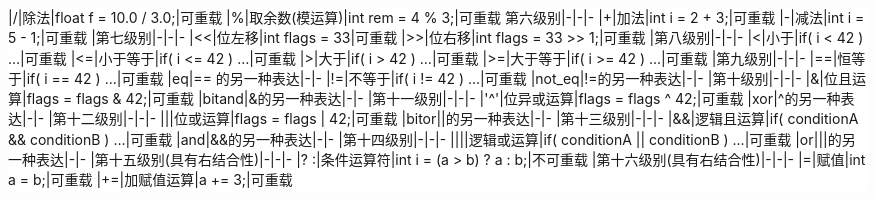 |/|除法|float f = 10.0 / 3.0;|可重载
|%|取余数(模运算)|int rem = 4 % 3;|可重载
第六级别|-|-|-
|+|加法|int i = 2 + 3;|可重载
|-|减法|int i = 5 - 1;|可重载
|第七级别|-|-|-
|<<|位左移|int flags = 33|可重载
|>>|位右移|int flags = 33 >> 1;|可重载
|第八级别|-|-|-
|<|小于|if( i < 42 ) …|可重载
|<=|小于等于|if(  i <= 42 ) …|可重载
|>|大于|if( i > 42 ) …|可重载
|>=|大于等于|if( i >= 42 ) ...|可重载
|第九级别|-|-|-
|==|恒等于|if( i == 42 ) ...|可重载
|eq|== 的另一种表达|-|-
|!=|不等于|if( i != 42 ) …|可重载
|not_eq|!=的另一种表达|-|-
|第十级别|-|-|-
|&|位且运算|flags = flags & 42;|可重载
|bitand|&的另一种表达|-|-
|第十一级别|-|-|-
|'^'|位异或运算|flags = flags ^ 42;|可重载
|xor|^的另一种表达|-|-
|第十二级别|-|-|-
|\||位或运算|flags = flags \| 42;|可重载
|bitor|\|的另一种表达|-|-
|第十三级别|-|-|-
|&&|逻辑且运算|if( conditionA && conditionB ) …|可重载
|and|&&的另一种表达|-|-
|第十四级别|-|-|-
|\|\||逻辑或运算|if( conditionA \|\| conditionB ) ...|可重载
|or|\|\|的另一种表达|-|-
|第十五级别(具有右结合性)|-|-|-
|? :|条件运算符|int i = (a > b) ? a : b;|不可重载
|第十六级别(具有右结合性)|-|-|-
|=|赋值|int a = b;|可重载
|+=|加赋值运算|a += 3;|可重载